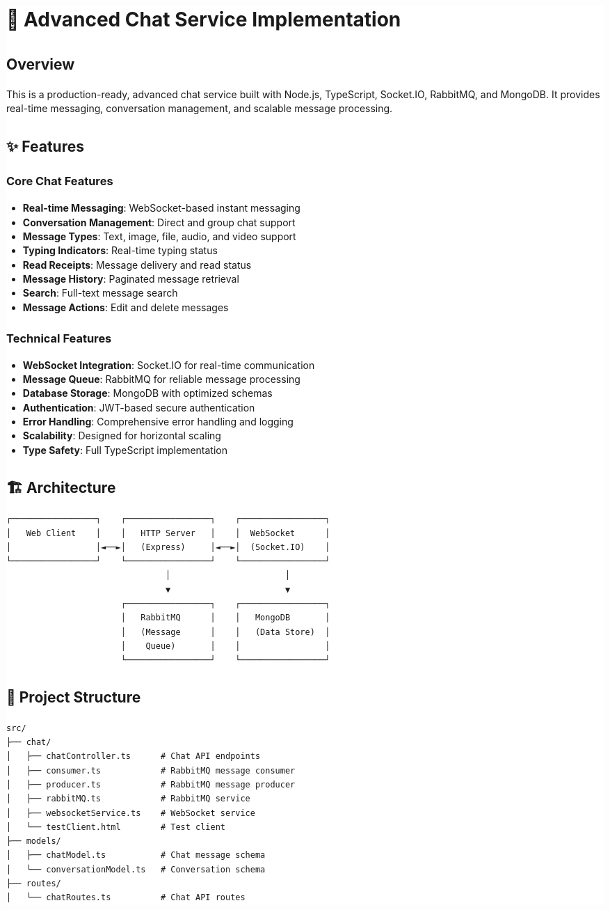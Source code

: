 # 🚀 Advanced Chat Service Implementation

## Overview
This is a production-ready, advanced chat service built with Node.js, TypeScript, Socket.IO, RabbitMQ, and MongoDB. It provides real-time messaging, conversation management, and scalable message processing.

## ✨ Features

### Core Chat Features
- **Real-time Messaging**: WebSocket-based instant messaging
- **Conversation Management**: Direct and group chat support
- **Message Types**: Text, image, file, audio, and video support
- **Typing Indicators**: Real-time typing status
- **Read Receipts**: Message delivery and read status
- **Message History**: Paginated message retrieval
- **Search**: Full-text message search
- **Message Actions**: Edit and delete messages

### Technical Features
- **WebSocket Integration**: Socket.IO for real-time communication
- **Message Queue**: RabbitMQ for reliable message processing
- **Database Storage**: MongoDB with optimized schemas
- **Authentication**: JWT-based secure authentication
- **Error Handling**: Comprehensive error handling and logging
- **Scalability**: Designed for horizontal scaling
- **Type Safety**: Full TypeScript implementation

## 🏗️ Architecture

```
┌─────────────────┐    ┌─────────────────┐    ┌─────────────────┐
│   Web Client    │    │   HTTP Server   │    │  WebSocket      │
│                 │◄──►│   (Express)     │◄──►│  (Socket.IO)    │
└─────────────────┘    └─────────────────┘    └─────────────────┘
                                │                       │
                                ▼                       ▼
                       ┌─────────────────┐    ┌─────────────────┐
                       │   RabbitMQ      │    │   MongoDB       │
                       │   (Message      │    │   (Data Store)  │
                       │    Queue)       │    │                 │
                       └─────────────────┘    └─────────────────┘
```

## 📁 Project Structure

```
src/
├── chat/
│   ├── chatController.ts      # Chat API endpoints
│   ├── consumer.ts            # RabbitMQ message consumer
│   ├── producer.ts            # RabbitMQ message producer
│   ├── rabbitMQ.ts            # RabbitMQ service
│   ├── websocketService.ts    # WebSocket service
│   └── testClient.html        # Test client
├── models/
│   ├── chatModel.ts           # Chat message schema
│   └── conversationModel.ts   # Conversation schema
├── routes/
│   └── chatRoutes.ts          # Chat API routes
```